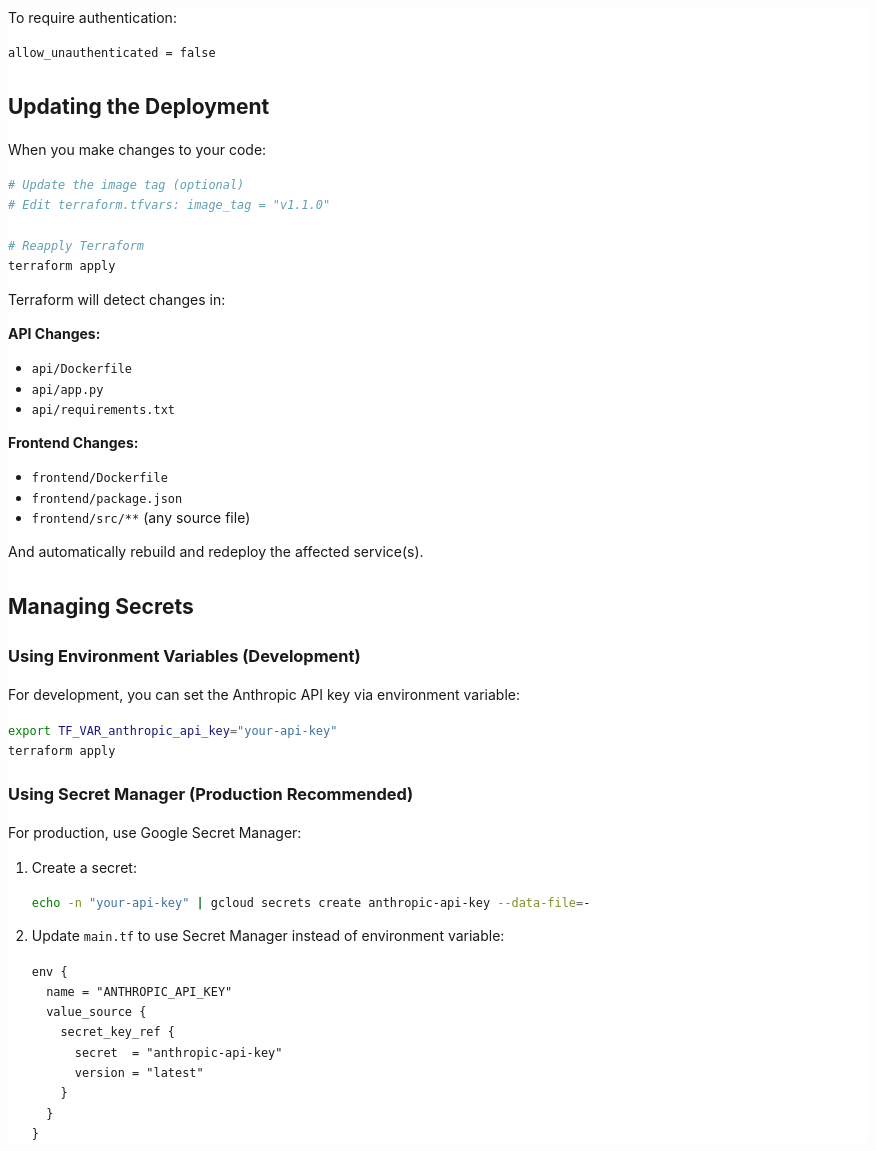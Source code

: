 To require authentication:

```hcl
allow_unauthenticated = false
```

## Updating the Deployment

When you make changes to your code:

```bash
# Update the image tag (optional)
# Edit terraform.tfvars: image_tag = "v1.1.0"

# Reapply Terraform
terraform apply
```

Terraform will detect changes in:

**API Changes:**
- `api/Dockerfile`
- `api/app.py`
- `api/requirements.txt`

**Frontend Changes:**
- `frontend/Dockerfile`
- `frontend/package.json`
- `frontend/src/**` (any source file)

And automatically rebuild and redeploy the affected service(s).

## Managing Secrets

### Using Environment Variables (Development)

For development, you can set the Anthropic API key via environment variable:

```bash
export TF_VAR_anthropic_api_key="your-api-key"
terraform apply
```

### Using Secret Manager (Production Recommended)

For production, use Google Secret Manager:

1. Create a secret:
   ```bash
   echo -n "your-api-key" | gcloud secrets create anthropic-api-key --data-file=-
   ```

2. Update `main.tf` to use Secret Manager instead of environment variable:
   ```hcl
   env {
     name = "ANTHROPIC_API_KEY"
     value_source {
       secret_key_ref {
         secret  = "anthropic-api-key"
         version = "latest"
       }
     }
   }
   ```
